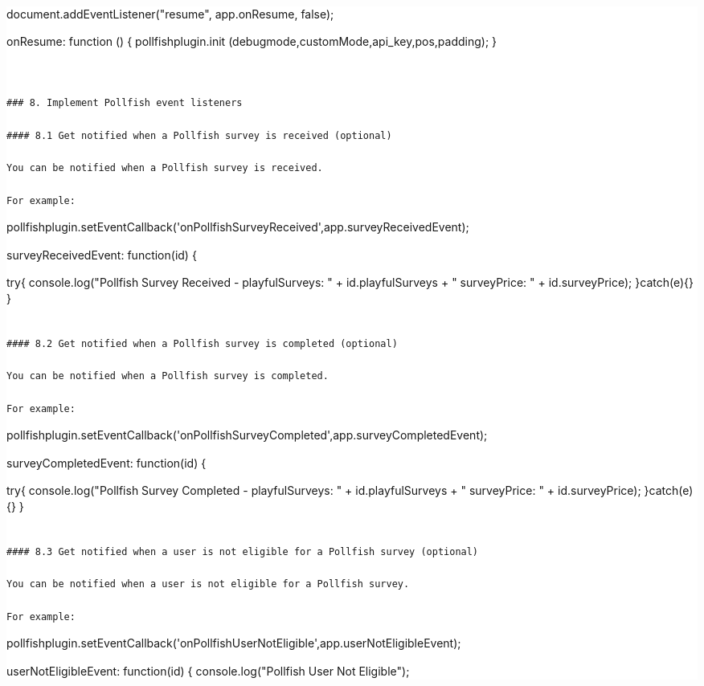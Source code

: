```

```
document.addEventListener("resume", app.onResume, false);
```

```
onResume: function () {
    pollfishplugin.init (debugmode,customMode,api_key,pos,padding);
}
```


### 8. Implement Pollfish event listeners

#### 8.1 Get notified when a Pollfish survey is received (optional)

You can be notified when a Pollfish survey is received.

For example:

```
pollfishplugin.setEventCallback('onPollfishSurveyReceived',app.surveyReceivedEvent);
```

```
surveyReceivedEvent: function(id) {

try{
   console.log("Pollfish Survey Received - playfulSurveys: " + id.playfulSurveys + " surveyPrice: " + id.surveyPrice);
 }catch(e){}
}
```

#### 8.2 Get notified when a Pollfish survey is completed (optional)

You can be notified when a Pollfish survey is completed.

For example:

```
pollfishplugin.setEventCallback('onPollfishSurveyCompleted',app.surveyCompletedEvent);
```

```
surveyCompletedEvent: function(id) {

try{
   console.log("Pollfish Survey Completed - playfulSurveys: " + id.playfulSurveys + " surveyPrice: " + id.surveyPrice);
 }catch(e){}
}
```

#### 8.3 Get notified when a user is not eligible for a Pollfish survey (optional)

You can be notified when a user is not eligible for a Pollfish survey.

For example:

```
pollfishplugin.setEventCallback('onPollfishUserNotEligible',app.userNotEligibleEvent);
```

```
userNotEligibleEvent: function(id) {
 console.log("Pollfish User Not Eligible");